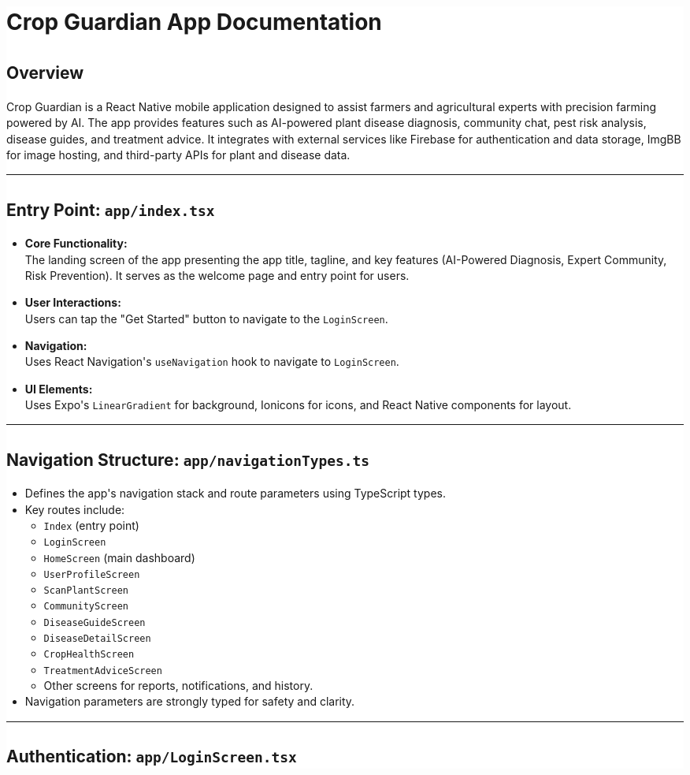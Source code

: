 # Crop Guardian App Documentation

## Overview

Crop Guardian is a React Native mobile application designed to assist farmers and agricultural experts with precision farming powered by AI. The app provides features such as AI-powered plant disease diagnosis, community chat, pest risk analysis, disease guides, and treatment advice. It integrates with external services like Firebase for authentication and data storage, ImgBB for image hosting, and third-party APIs for plant and disease data.

---

## Entry Point: `app/index.tsx`

- **Core Functionality:**  
  The landing screen of the app presenting the app title, tagline, and key features (AI-Powered Diagnosis, Expert Community, Risk Prevention). It serves as the welcome page and entry point for users.

- **User Interactions:**  
  Users can tap the "Get Started" button to navigate to the `LoginScreen`.

- **Navigation:**  
  Uses React Navigation's `useNavigation` hook to navigate to `LoginScreen`.

- **UI Elements:**  
  Uses Expo's `LinearGradient` for background, Ionicons for icons, and React Native components for layout.

---

## Navigation Structure: `app/navigationTypes.ts`

- Defines the app's navigation stack and route parameters using TypeScript types.
- Key routes include:
  - `Index` (entry point)
  - `LoginScreen`
  - `HomeScreen` (main dashboard)
  - `UserProfileScreen`
  - `ScanPlantScreen`
  - `CommunityScreen`
  - `DiseaseGuideScreen`
  - `DiseaseDetailScreen`
  - `CropHealthScreen`
  - `TreatmentAdviceScreen`
  - Other screens for reports, notifications, and history.
- Navigation parameters are strongly typed for safety and clarity.

---

## Authentication: `app/LoginScreen.tsx`

